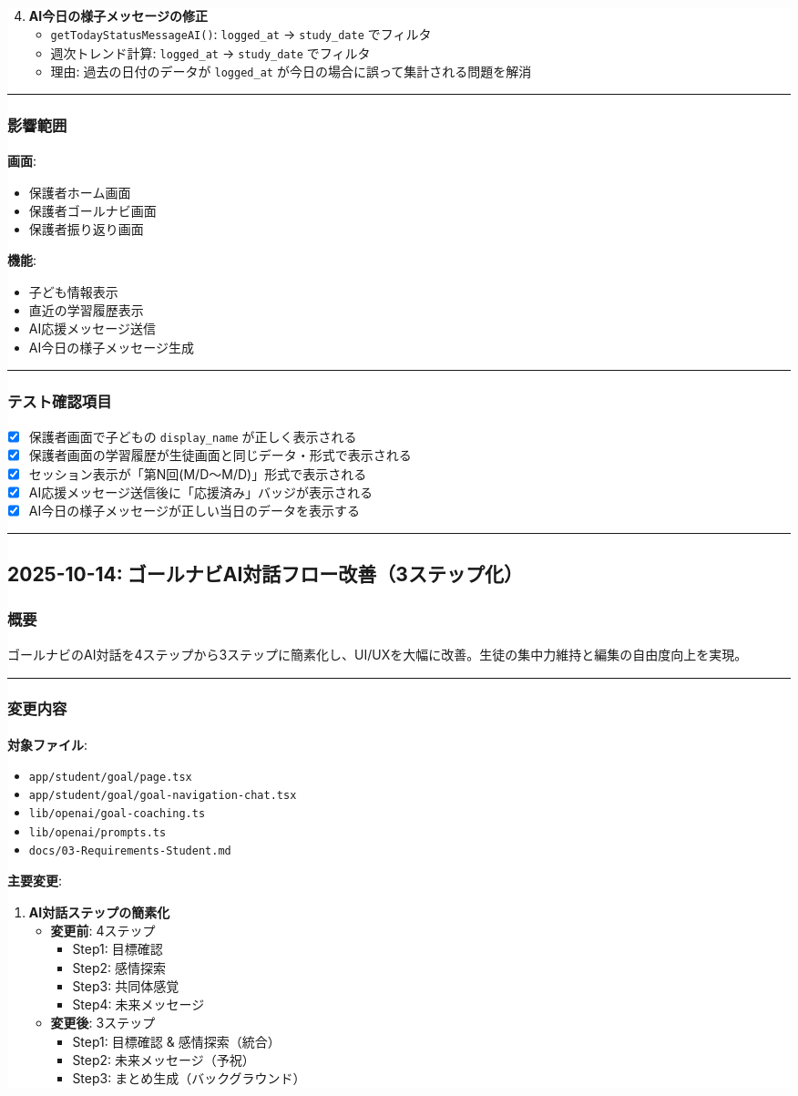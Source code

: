 4. **AI今日の様子メッセージの修正**
   - `getTodayStatusMessageAI()`: `logged_at` → `study_date` でフィルタ
   - 週次トレンド計算: `logged_at` → `study_date` でフィルタ
   - 理由: 過去の日付のデータが `logged_at` が今日の場合に誤って集計される問題を解消

---

### 影響範囲

**画面**:
- 保護者ホーム画面
- 保護者ゴールナビ画面
- 保護者振り返り画面

**機能**:
- 子ども情報表示
- 直近の学習履歴表示
- AI応援メッセージ送信
- AI今日の様子メッセージ生成

---

### テスト確認項目

- [x] 保護者画面で子どもの `display_name` が正しく表示される
- [x] 保護者画面の学習履歴が生徒画面と同じデータ・形式で表示される
- [x] セッション表示が「第N回(M/D〜M/D)」形式で表示される
- [x] AI応援メッセージ送信後に「応援済み」バッジが表示される
- [x] AI今日の様子メッセージが正しい当日のデータを表示する

---

## 2025-10-14: ゴールナビAI対話フロー改善（3ステップ化）

### 概要
ゴールナビのAI対話を4ステップから3ステップに簡素化し、UI/UXを大幅に改善。生徒の集中力維持と編集の自由度向上を実現。

---

### 変更内容

**対象ファイル**:
- `app/student/goal/page.tsx`
- `app/student/goal/goal-navigation-chat.tsx`
- `lib/openai/goal-coaching.ts`
- `lib/openai/prompts.ts`
- `docs/03-Requirements-Student.md`

**主要変更**:

1. **AI対話ステップの簡素化**
   - **変更前**: 4ステップ
     - Step1: 目標確認
     - Step2: 感情探索
     - Step3: 共同体感覚
     - Step4: 未来メッセージ
   - **変更後**: 3ステップ
     - Step1: 目標確認 & 感情探索（統合）
     - Step2: 未来メッセージ（予祝）
     - Step3: まとめ生成（バックグラウンド）
